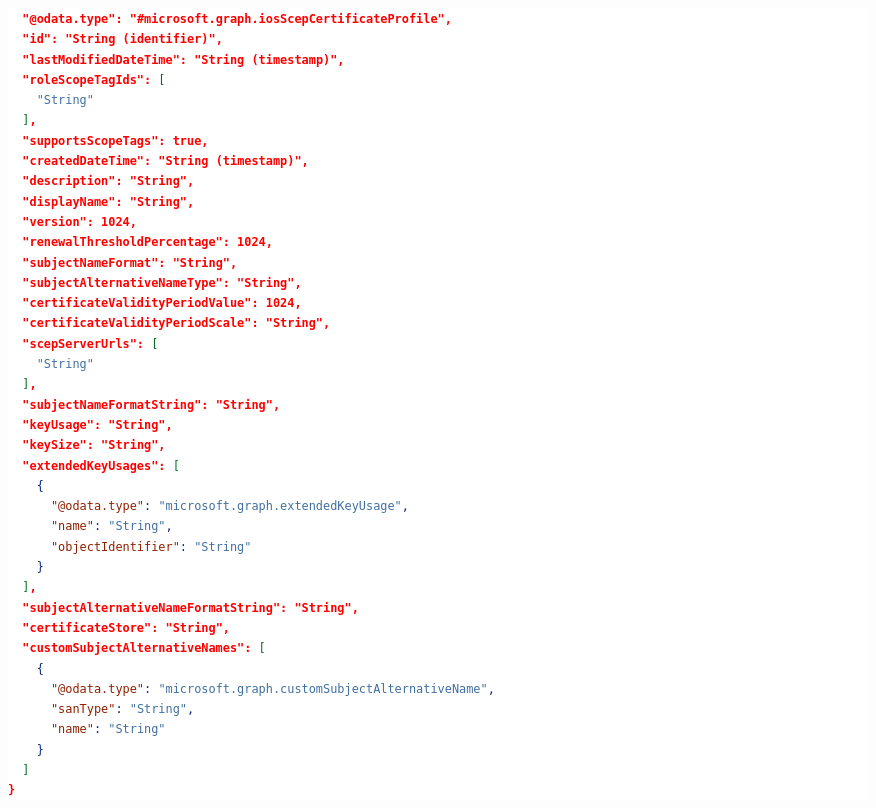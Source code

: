 ``` json
  "@odata.type": "#microsoft.graph.iosScepCertificateProfile",
  "id": "String (identifier)",
  "lastModifiedDateTime": "String (timestamp)",
  "roleScopeTagIds": [
    "String"
  ],
  "supportsScopeTags": true,
  "createdDateTime": "String (timestamp)",
  "description": "String",
  "displayName": "String",
  "version": 1024,
  "renewalThresholdPercentage": 1024,
  "subjectNameFormat": "String",
  "subjectAlternativeNameType": "String",
  "certificateValidityPeriodValue": 1024,
  "certificateValidityPeriodScale": "String",
  "scepServerUrls": [
    "String"
  ],
  "subjectNameFormatString": "String",
  "keyUsage": "String",
  "keySize": "String",
  "extendedKeyUsages": [
    {
      "@odata.type": "microsoft.graph.extendedKeyUsage",
      "name": "String",
      "objectIdentifier": "String"
    }
  ],
  "subjectAlternativeNameFormatString": "String",
  "certificateStore": "String",
  "customSubjectAlternativeNames": [
    {
      "@odata.type": "microsoft.graph.customSubjectAlternativeName",
      "sanType": "String",
      "name": "String"
    }
  ]
}
```





